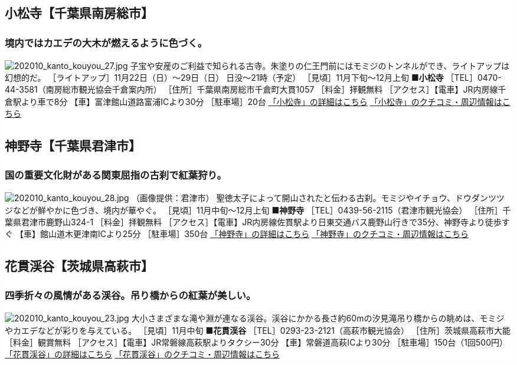 ## 小松寺【千葉県南房総市】

### 境内ではカエデの大木が燃えるように色づく。

![202010_kanto_kouyou_27.jpg](../_resources/202010_kanto_kouyou_27.jpg)
子宝や安産のご利益で知られる古寺。朱塗りの仁王門前にはモミジのトンネルができ、ライトアップは幻想的だ。
［ライトアップ］11月22日（日）～29日（日） 日没～21時（予定）
［見頃］11月下旬～12月上旬
**■小松寺**
［TEL］0470-44-3581（南房総市観光協会千倉案内所）
［住所］千葉県南房総市千倉町大貫1057
［料金］拝観無料
［アクセス］【電車】JR内房線千倉駅より車で8分 【車】富津館山道路富浦ICより30分
［駐車場］20台
[「小松寺」の詳細はこちら](https://www.komatsuji.jp/index.html)
[「小松寺」のクチコミ・周辺情報はこちら](https://www.jalan.net/kankou/spt_12466ag2130013690/)

## 神野寺【千葉県君津市】

### 国の重要文化財がある関東屈指の古刹で紅葉狩り。

![202010_kanto_kouyou_28.jpg](../_resources/202010_kanto_kouyou_28.jpg)
（画像提供：君津市）
聖徳太子によって開山されたと伝わる古刹。モミジやイチョウ、ドウダンツツジなどが鮮やかに色づき、境内が華やぐ。
［見頃］11月中旬～12月上旬
**■神野寺**
［TEL］0439-56-2115（君津市観光協会）
［住所］千葉県君津市鹿野山324-1
［料金］拝観無料
［アクセス］【電車】JR内房線佐貫駅より日東交通バス鹿野山行きで35分、神野寺より徒歩すぐ 【車】館山道木更津南ICより25分
［駐車場］350台
[「神野寺」の詳細はこちら](https://jinyaji.web.fc2.com/)
[「神野寺」のクチコミ・周辺情報はこちら](https://www.jalan.net/kankou/spt_12225ag2130012299/)

## 花貫渓谷【茨城県高萩市】

### 四季折々の風情がある渓谷。吊り橋からの紅葉が美しい。

![202010_kanto_kouyou_23.jpg](../_resources/202010_kanto_kouyou_23.jpg)
大小さまざまな滝や淵が連なる渓谷。渓谷にかかる長さ約60mの汐見滝吊り橋からの眺めは、モミジやカエデなどが彩りを与えている。
［見頃］11月中旬
**■花貫渓谷**
［TEL］0293-23-2121（高萩市観光協会）
［住所］茨城県高萩市大能
［料金］観賞無料
［アクセス］【電車】JR常磐線高萩駅よりタクシー30分 【車】常磐道高萩ICより30分
［駐車場］150台（1回500円）
[「花貫渓谷」の詳細はこちら](http://www.takahagi-kanko.jp/page/page000028.html)
[「花貫渓谷」のクチコミ・周辺情報はこちら](https://www.jalan.net/kankou/spt_08214ab2040141519/)
